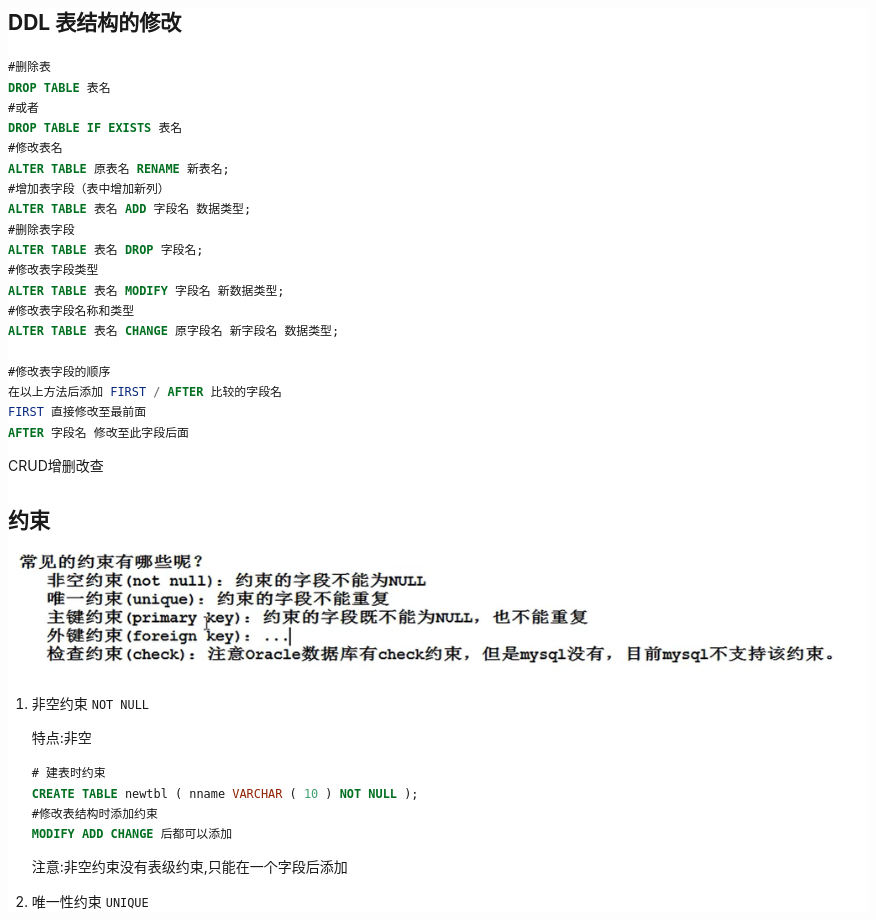 ## DDL 表结构的修改

```sql
#删除表
DROP TABLE 表名
#或者
DROP TABLE IF EXISTS 表名 
#修改表名
ALTER TABLE 原表名 RENAME 新表名;
#增加表字段（表中增加新列）
ALTER TABLE 表名 ADD 字段名 数据类型;
#删除表字段
ALTER TABLE 表名 DROP 字段名;
#修改表字段类型
ALTER TABLE 表名 MODIFY 字段名 新数据类型;
#修改表字段名称和类型
ALTER TABLE 表名 CHANGE 原字段名 新字段名 数据类型;

#修改表字段的顺序
在以上方法后添加 FIRST / AFTER 比较的字段名
FIRST 直接修改至最前面
AFTER 字段名 修改至此字段后面
```

CRUD增删改查

## 约束

![image-20210523211921479](MySQL.assets/image-20210523211921479-1621775962626.png)

1.  非空约束 `NOT NULL`

    特点:非空

    ```sql
    # 建表时约束
    CREATE TABLE newtbl ( nname VARCHAR ( 10 ) NOT NULL );
    #修改表结构时添加约束
    MODIFY ADD CHANGE 后都可以添加
    ```

    注意:非空约束没有表级约束,只能在一个字段后添加

2.  唯一性约束 `UNIQUE` 
